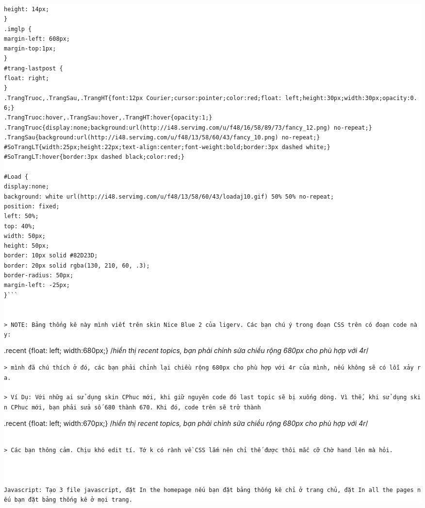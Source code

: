 ```
height: 14px;
}
.imglp {
margin-left: 608px;
margin-top:1px;
}
#trang-lastpost {
float: right;
}
.TrangTruoc,.TrangSau,.TrangHT{font:12px Courier;cursor:pointer;color:red;float: left;height:30px;width:30px;opacity:0.6;}
.TrangTruoc:hover,.TrangSau:hover,.TrangHT:hover{opacity:1;}
.TrangTruoc{display:none;background:url(http://i48.servimg.com/u/f48/16/58/89/73/fancy_12.png) no-repeat;}
.TrangSau{background:url(http://i48.servimg.com/u/f48/13/58/60/43/fancy_10.png) no-repeat;}
#SoTrangLT{width:25px;height:22px;text-align:center;font-weight:bold;border:3px dashed white;}
#SoTrangLT:hover{border:3px dashed black;color:red;}

#Load {
display:none;
background: white url(http://i48.servimg.com/u/f48/13/58/60/43/loadaj10.gif) 50% 50% no-repeat;
position: fixed;
left: 50%;
top: 40%;
width: 50px;
height: 50px;
border: 10px solid #82D23D;
border: 20px solid rgba(130, 210, 60, .3);
border-radius: 50px;
margin-left: -25px;
}```


> NOTE: Bảng thống kê này mình viết trên skin Nice Blue 2 của ligerv. Các bạn chú ý trong đoạn CSS trên có đoạn code này:
```

.recent {float: left; width:680px;} /*hiển thị recent topics, bạn phải chỉnh sửa chiều rộng 680px cho phù hợp với 4r*/
```
> mình đã chú thích ở đó, các bạn phải chỉnh lại chiều rộng 680px cho phù hợp với 4r của mình, nếu không sẽ có lỗi xảy ra.

> Ví Dụ: Với nhữg ai sử dụng skin CPhuc mới, khi giữ nguyên code đó last topic sẽ bị xuống dòng. Vì thế, khi sử dụng skin CPhuc mới, bạn phải sửa số 680 thành 670. Khi đó, code trên sẽ trở thành
```

.recent {float: left; width:670px;} /*hiển thị recent topics, bạn phải chỉnh sửa chiều rộng 680px cho phù hợp với 4r*/
```

> Các bạn thông cảm. Chịu khó edit tí. Tớ k có rành về CSS lắm nên chỉ thế được thôi mắc cỡ Chờ hand lên mà hỏi.



Javascript: Tạo 3 file javascript, đặt In the homepage nếu bạn đặt bảng thống kê chỉ ở trang chủ, đặt In all the pages nếu bạn đặt bảng thống kê ở mọi trang.

```
